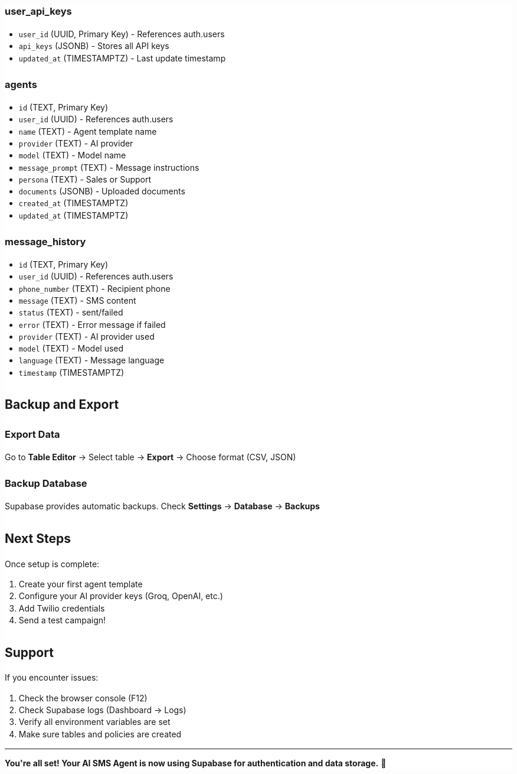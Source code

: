 ### user_api_keys
- `user_id` (UUID, Primary Key) - References auth.users
- `api_keys` (JSONB) - Stores all API keys
- `updated_at` (TIMESTAMPTZ) - Last update timestamp

### agents
- `id` (TEXT, Primary Key)
- `user_id` (UUID) - References auth.users
- `name` (TEXT) - Agent template name
- `provider` (TEXT) - AI provider
- `model` (TEXT) - Model name
- `message_prompt` (TEXT) - Message instructions
- `persona` (TEXT) - Sales or Support
- `documents` (JSONB) - Uploaded documents
- `created_at` (TIMESTAMPTZ)
- `updated_at` (TIMESTAMPTZ)

### message_history
- `id` (TEXT, Primary Key)
- `user_id` (UUID) - References auth.users
- `phone_number` (TEXT) - Recipient phone
- `message` (TEXT) - SMS content
- `status` (TEXT) - sent/failed
- `error` (TEXT) - Error message if failed
- `provider` (TEXT) - AI provider used
- `model` (TEXT) - Model used
- `language` (TEXT) - Message language
- `timestamp` (TIMESTAMPTZ)

## Backup and Export

### Export Data
Go to **Table Editor** → Select table → **Export** → Choose format (CSV, JSON)

### Backup Database
Supabase provides automatic backups. Check **Settings** → **Database** → **Backups**

## Next Steps

Once setup is complete:
1. Create your first agent template
2. Configure your AI provider keys (Groq, OpenAI, etc.)
3. Add Twilio credentials
4. Send a test campaign!

## Support

If you encounter issues:
1. Check the browser console (F12)
2. Check Supabase logs (Dashboard → Logs)
3. Verify all environment variables are set
4. Make sure tables and policies are created

---

**You're all set! Your AI SMS Agent is now using Supabase for authentication and data storage.** 🚀
